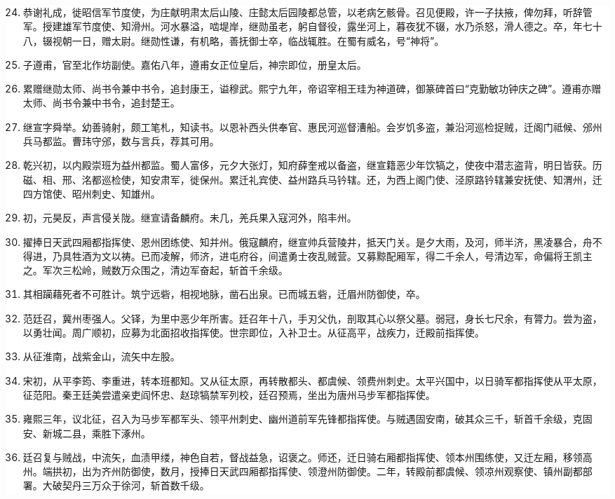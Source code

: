 24. <span id="列传第四十八-高琼_子继勋_继宣_范廷召_葛霸_子怀敏高琼，家世燕人。祖霸，父乾。五代时，李景据江南，潜结契丹，岁遣单使往复。霸将契丹之命，以乾从行使景。方至江左，谍间北使与中夏构隙，以纾疆场之难，遂杀霸，居乾濠州，声言为汴人所杀。乾在濠州生三子，以江左蹙弱，寻挈族归中朝，给田亳州之蒙城，因土著焉。-24"></span>
恭谢礼成，徙昭信军节度使，为庄献明肃太后山陵、庄懿太后园陵都总管，以老病乞骸骨。召见便殿，许一子扶掖，俾勿拜，听辞管军。授建雄军节度使、知滑州。河水暴溢，啮堤岸，继勋虽老，躬自督役，露坐河上，暮夜犹不辍，水乃杀怒，滑人德之。卒，年七十八，辍视朝一日，赠太尉。继勋性谦，有机略，善抚御士卒，临战辄胜。在蜀有威名，号“神将”。

25. <span id="列传第四十八-高琼_子继勋_继宣_范廷召_葛霸_子怀敏高琼，家世燕人。祖霸，父乾。五代时，李景据江南，潜结契丹，岁遣单使往复。霸将契丹之命，以乾从行使景。方至江左，谍间北使与中夏构隙，以纾疆场之难，遂杀霸，居乾濠州，声言为汴人所杀。乾在濠州生三子，以江左蹙弱，寻挈族归中朝，给田亳州之蒙城，因土著焉。-25"></span>
子遵甫，官至北作坊副使。嘉佑八年，遵甫女正位皇后，神宗即位，册皇太后。

26. <span id="列传第四十八-高琼_子继勋_继宣_范廷召_葛霸_子怀敏高琼，家世燕人。祖霸，父乾。五代时，李景据江南，潜结契丹，岁遣单使往复。霸将契丹之命，以乾从行使景。方至江左，谍间北使与中夏构隙，以纾疆场之难，遂杀霸，居乾濠州，声言为汴人所杀。乾在濠州生三子，以江左蹙弱，寻挈族归中朝，给田亳州之蒙城，因土著焉。-26"></span>
累赠继勋太师、尚书令兼中书令，追封康王，谥穆武。熙宁九年，帝诏宰相王珪为神道碑，御篆碑首曰“克勤敏功钟庆之碑”。遵甫亦赠太师、尚书令兼中书令，追封楚王。

27. <span id="列传第四十八-高琼_子继勋_继宣_范廷召_葛霸_子怀敏高琼，家世燕人。祖霸，父乾。五代时，李景据江南，潜结契丹，岁遣单使往复。霸将契丹之命，以乾从行使景。方至江左，谍间北使与中夏构隙，以纾疆场之难，遂杀霸，居乾濠州，声言为汴人所杀。乾在濠州生三子，以江左蹙弱，寻挈族归中朝，给田亳州之蒙城，因土著焉。-27"></span>
继宣字舜举。幼善骑射，颇工笔札，知读书。以恩补西头供奉官、惠民河巡督漕船。会岁饥多盗，兼沿河巡检捉贼，迁阁门祗候、邠州兵马都监。曹玮守邠，数与言兵，荐其可用。

28. <span id="列传第四十八-高琼_子继勋_继宣_范廷召_葛霸_子怀敏高琼，家世燕人。祖霸，父乾。五代时，李景据江南，潜结契丹，岁遣单使往复。霸将契丹之命，以乾从行使景。方至江左，谍间北使与中夏构隙，以纾疆场之难，遂杀霸，居乾濠州，声言为汴人所杀。乾在濠州生三子，以江左蹙弱，寻挈族归中朝，给田亳州之蒙城，因土著焉。-28"></span>
乾兴初，以内殿崇班为益州都监。蜀人富侈，元夕大张灯，知府薛奎戒以备盗，继宣籍恶少年饮犒之，使夜中潜志盗背，明日皆获。历磁、相、邢、洺都巡检使，知安肃军，徙保州。累迁礼宾使、益州路兵马钤辖。还，为西上阁门使、泾原路钤辖兼安抚使、知渭州，迁四方馆使、昭州刺史、知雄州。

29. <span id="列传第四十八-高琼_子继勋_继宣_范廷召_葛霸_子怀敏高琼，家世燕人。祖霸，父乾。五代时，李景据江南，潜结契丹，岁遣单使往复。霸将契丹之命，以乾从行使景。方至江左，谍间北使与中夏构隙，以纾疆场之难，遂杀霸，居乾濠州，声言为汴人所杀。乾在濠州生三子，以江左蹙弱，寻挈族归中朝，给田亳州之蒙城，因土著焉。-29"></span>
初，元昊反，声言侵关陇。继宣请备麟府。未几，羌兵果入寇河外，陷丰州。

30. <span id="列传第四十八-高琼_子继勋_继宣_范廷召_葛霸_子怀敏高琼，家世燕人。祖霸，父乾。五代时，李景据江南，潜结契丹，岁遣单使往复。霸将契丹之命，以乾从行使景。方至江左，谍间北使与中夏构隙，以纾疆场之难，遂杀霸，居乾濠州，声言为汴人所杀。乾在濠州生三子，以江左蹙弱，寻挈族归中朝，给田亳州之蒙城，因土著焉。-30"></span>
擢捧日天武四厢都指挥使、恩州团练使、知并州。俄寇麟府，继宣帅兵营陵井，抵天门关。是夕大雨，及河，师半济，黑凌暴合，舟不得进，乃具牲酒为文以祷。已而凌解，师济，进屯府谷，间遣勇士夜乱贼营。又募黥配厢军，得二千余人，号清边军，命偏将王凯主之。军次三松岭，贼数万众围之，清边军奋起，斩首千余级。

31. <span id="列传第四十八-高琼_子继勋_继宣_范廷召_葛霸_子怀敏高琼，家世燕人。祖霸，父乾。五代时，李景据江南，潜结契丹，岁遣单使往复。霸将契丹之命，以乾从行使景。方至江左，谍间北使与中夏构隙，以纾疆场之难，遂杀霸，居乾濠州，声言为汴人所杀。乾在濠州生三子，以江左蹙弱，寻挈族归中朝，给田亳州之蒙城，因土著焉。-31"></span>
其相躏藉死者不可胜计。筑宁远砦，相视地脉，凿石出泉。已而城五砦，迁眉州防御使，卒。

32. <span id="列传第四十八-高琼_子继勋_继宣_范廷召_葛霸_子怀敏高琼，家世燕人。祖霸，父乾。五代时，李景据江南，潜结契丹，岁遣单使往复。霸将契丹之命，以乾从行使景。方至江左，谍间北使与中夏构隙，以纾疆场之难，遂杀霸，居乾濠州，声言为汴人所杀。乾在濠州生三子，以江左蹙弱，寻挈族归中朝，给田亳州之蒙城，因土著焉。-32"></span>
范廷召，冀州枣强人。父铎，为里中恶少年所害。廷召年十八，手刃父仇，剖取其心以祭父墓。弱冠，身长七尺余，有膂力。尝为盗，以勇壮闻。周广顺初，应募为北面招收指挥使。世宗即位，入补卫士。从征高平，战疾力，迁殿前指挥使。

33. <span id="列传第四十八-高琼_子继勋_继宣_范廷召_葛霸_子怀敏高琼，家世燕人。祖霸，父乾。五代时，李景据江南，潜结契丹，岁遣单使往复。霸将契丹之命，以乾从行使景。方至江左，谍间北使与中夏构隙，以纾疆场之难，遂杀霸，居乾濠州，声言为汴人所杀。乾在濠州生三子，以江左蹙弱，寻挈族归中朝，给田亳州之蒙城，因土著焉。-33"></span>
从征淮南，战紫金山，流矢中左股。

34. <span id="列传第四十八-高琼_子继勋_继宣_范廷召_葛霸_子怀敏高琼，家世燕人。祖霸，父乾。五代时，李景据江南，潜结契丹，岁遣单使往复。霸将契丹之命，以乾从行使景。方至江左，谍间北使与中夏构隙，以纾疆场之难，遂杀霸，居乾濠州，声言为汴人所杀。乾在濠州生三子，以江左蹙弱，寻挈族归中朝，给田亳州之蒙城，因土著焉。-34"></span>
宋初，从平李筠、李重进，转本班都知。又从征太原，再转散都头、都虞候、领费州刺史。太平兴国中，以日骑军都指挥使从平太原，征范阳。秦王廷美尝遣亲吏阎怀忠、赵琼犒禁军列校，廷召预焉，坐出为唐州马步军都指挥使。

35. <span id="列传第四十八-高琼_子继勋_继宣_范廷召_葛霸_子怀敏高琼，家世燕人。祖霸，父乾。五代时，李景据江南，潜结契丹，岁遣单使往复。霸将契丹之命，以乾从行使景。方至江左，谍间北使与中夏构隙，以纾疆场之难，遂杀霸，居乾濠州，声言为汴人所杀。乾在濠州生三子，以江左蹙弱，寻挈族归中朝，给田亳州之蒙城，因土著焉。-35"></span>
雍熙三年，议北征，召入为马步军都军头、领平州刺史、幽州道前军先锋都指挥使。与贼遇固安南，破其众三千，斩首千余级，克固安、新城二县，乘胜下涿州。

36. <span id="列传第四十八-高琼_子继勋_继宣_范廷召_葛霸_子怀敏高琼，家世燕人。祖霸，父乾。五代时，李景据江南，潜结契丹，岁遣单使往复。霸将契丹之命，以乾从行使景。方至江左，谍间北使与中夏构隙，以纾疆场之难，遂杀霸，居乾濠州，声言为汴人所杀。乾在濠州生三子，以江左蹙弱，寻挈族归中朝，给田亳州之蒙城，因土著焉。-36"></span>
廷召复与贼战，中流矢，血渍甲缕，神色自若，督战益急，诏褒之。师还，迁日骑右厢都指挥使、领本州围练使，又迁左厢，移领高州。端拱初，出为齐州防御使，数月，授捧日天武四厢都指挥使、领澄州防御使。二年，转殿前都虞候、领凉州观察使、镇州副都部署。大破契丹三万众于徐河，斩首数千级。
